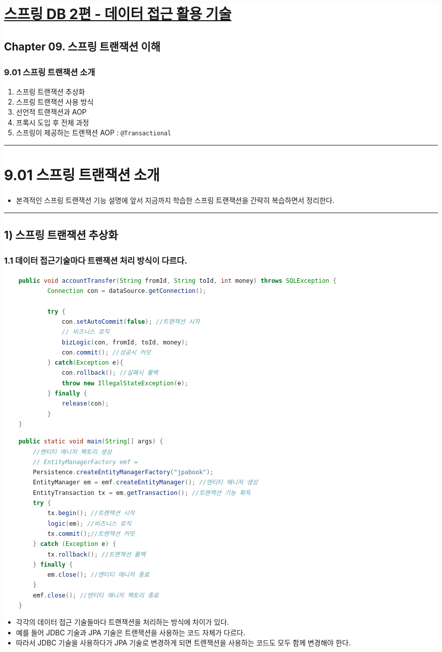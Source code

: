 # <a href = "../README.md" target="_blank">스프링 DB 2편 - 데이터 접근 활용 기술</a>
## Chapter 09. 스프링 트랜잭션 이해
### 9.01 스프링 트랜잭션 소개
1) 스프링 트랜잭션 추상화
2) 스프링 트랜잭션 사용 방식
3) 선언적 트랜잭션과 AOP
4) 프록시 도입 후 전체 과정
5) 스프링이 제공하는 트랜잭션 AOP : `@Transactional`

---

# 9.01 스프링 트랜잭션 소개
- 본격적인 스프링 트랜잭션 기능 설명에 앞서 지금까지 학습한 스프링 트랜잭션을 간략히 복습하면서 정리한다.

---

## 1) 스프링 트랜잭션 추상화

### 1.1 데이터 접근기술마다 트랜잭션 처리 방식이 다르다.
```java
    public void accountTransfer(String fromId, String toId, int money) throws SQLException {
            Connection con = dataSource.getConnection();
            
            try {
                con.setAutoCommit(false); //트랜잭션 시작
                // 비즈니스 로직
                bizLogic(con, fromId, toId, money);
                con.commit(); //성공시 커밋
            } catch(Exception e){
                con.rollback(); //실패시 롤백
                throw new IllegalStateException(e);
            } finally {
                release(con);
            }
    }
```
```java
    public static void main(String[] args) {
        //엔티티 매니저 팩토리 생성
        // EntityManagerFactory emf =
        Persistence.createEntityManagerFactory("jpabook");
        EntityManager em = emf.createEntityManager(); //엔티티 매니저 생성
        EntityTransaction tx = em.getTransaction(); //트랜잭션 기능 획득
        try {
            tx.begin(); //트랜잭션 시작
            logic(em); //비즈니스 로직
            tx.commit();//트랜잭션 커밋
        } catch (Exception e) {
            tx.rollback(); //트랜잭션 롤백
        } finally {
            em.close(); //엔티티 매니저 종료
        }
        emf.close(); //엔티티 매니저 팩토리 종료
    }
```
- 각각의 데이터 접근 기술들마다 트랜잭션을 처리하는 방식에 차이가 있다.
- 예를 들어 JDBC 기술과 JPA 기술은 트랜잭션을 사용하는 코드 자체가 다르다.
- 따라서 JDBC 기술을 사용하다가 JPA 기술로 변경하게 되면 트랜잭션을 사용하는 코드도 모두 함께 변경해야 한다.
